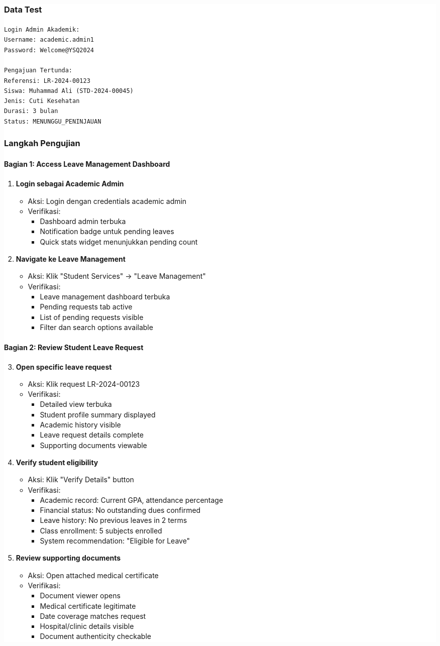 ### Data Test
```
Login Admin Akademik:
Username: academic.admin1
Password: Welcome@YSQ2024

Pengajuan Tertunda:
Referensi: LR-2024-00123
Siswa: Muhammad Ali (STD-2024-00045)
Jenis: Cuti Kesehatan
Durasi: 3 bulan
Status: MENUNGGU_PENINJAUAN
```

### Langkah Pengujian

#### Bagian 1: Access Leave Management Dashboard
1. **Login sebagai Academic Admin**
   - Aksi: Login dengan credentials academic admin
   - Verifikasi:
     - Dashboard admin terbuka
     - Notification badge untuk pending leaves
     - Quick stats widget menunjukkan pending count

2. **Navigate ke Leave Management**
   - Aksi: Klik "Student Services" → "Leave Management"
   - Verifikasi:
     - Leave management dashboard terbuka
     - Pending requests tab active
     - List of pending requests visible
     - Filter dan search options available

#### Bagian 2: Review Student Leave Request
3. **Open specific leave request**
   - Aksi: Klik request LR-2024-00123
   - Verifikasi:
     - Detailed view terbuka
     - Student profile summary displayed
     - Academic history visible
     - Leave request details complete
     - Supporting documents viewable

4. **Verify student eligibility**
   - Aksi: Klik "Verify Details" button
   - Verifikasi:
     - Academic record: Current GPA, attendance percentage
     - Financial status: No outstanding dues confirmed
     - Leave history: No previous leaves in 2 terms
     - Class enrollment: 5 subjects enrolled
     - System recommendation: "Eligible for Leave"

5. **Review supporting documents**
   - Aksi: Open attached medical certificate
   - Verifikasi:
     - Document viewer opens
     - Medical certificate legitimate
     - Date coverage matches request
     - Hospital/clinic details visible
     - Document authenticity checkable
